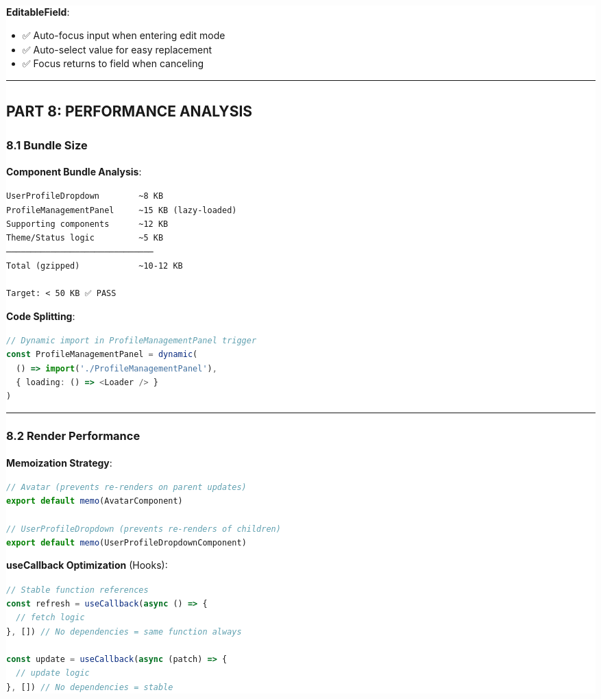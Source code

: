 **EditableField**:
- ✅ Auto-focus input when entering edit mode
- ✅ Auto-select value for easy replacement
- ✅ Focus returns to field when canceling

---

## PART 8: PERFORMANCE ANALYSIS

### 8.1 Bundle Size

**Component Bundle Analysis**:
```
UserProfileDropdown        ~8 KB
ProfileManagementPanel     ~15 KB (lazy-loaded)
Supporting components      ~12 KB
Theme/Status logic         ~5 KB
──────────────────────────────
Total (gzipped)            ~10-12 KB

Target: < 50 KB ✅ PASS
```

**Code Splitting**:
```typescript
// Dynamic import in ProfileManagementPanel trigger
const ProfileManagementPanel = dynamic(
  () => import('./ProfileManagementPanel'),
  { loading: () => <Loader /> }
)
```

---

### 8.2 Render Performance

**Memoization Strategy**:
```typescript
// Avatar (prevents re-renders on parent updates)
export default memo(AvatarComponent)

// UserProfileDropdown (prevents re-renders of children)
export default memo(UserProfileDropdownComponent)
```

**useCallback Optimization** (Hooks):
```typescript
// Stable function references
const refresh = useCallback(async () => {
  // fetch logic
}, []) // No dependencies = same function always

const update = useCallback(async (patch) => {
  // update logic
}, []) // No dependencies = stable
```
